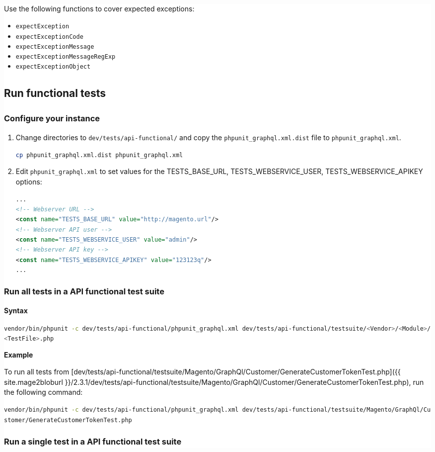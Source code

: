 Use the following functions to cover expected exceptions:

- `expectException`
- `expectExceptionCode`
- `expectExceptionMessage`
- `expectExceptionMessageRegExp`
- `expectExceptionObject`

## Run functional tests

### Configure your instance

1. Change directories to `dev/tests/api-functional/` and copy the `phpunit_graphql.xml.dist` file to `phpunit_graphql.xml`.

    ```bash
    cp phpunit_graphql.xml.dist phpunit_graphql.xml
    ```

2. Edit `phpunit_graphql.xml` to set values for the TESTS_BASE_URL, TESTS_WEBSERVICE_USER, TESTS_WEBSERVICE_APIKEY options:

    ```xml
    ...
    <!-- Webserver URL -->
    <const name="TESTS_BASE_URL" value="http://magento.url"/>
    <!-- Webserver API user -->
    <const name="TESTS_WEBSERVICE_USER" value="admin"/>
    <!-- Webserver API key -->
    <const name="TESTS_WEBSERVICE_APIKEY" value="123123q"/>
    ...
    ```

### Run all tests in a API functional test suite

**Syntax**

```bash
vendor/bin/phpunit -c dev/tests/api-functional/phpunit_graphql.xml dev/tests/api-functional/testsuite/<Vendor>/<Module>/<TestFile>.php
```

**Example**

To run all tests from [dev/tests/api-functional/testsuite/Magento/GraphQl/Customer/GenerateCustomerTokenTest.php]({{ site.mage2bloburl }}/2.3.1/dev/tests/api-functional/testsuite/Magento/GraphQl/Customer/GenerateCustomerTokenTest.php), run the following command:

```bash
vendor/bin/phpunit -c dev/tests/api-functional/phpunit_graphql.xml dev/tests/api-functional/testsuite/Magento/GraphQl/Customer/GenerateCustomerTokenTest.php
```

### Run a single test in a API functional test suite
